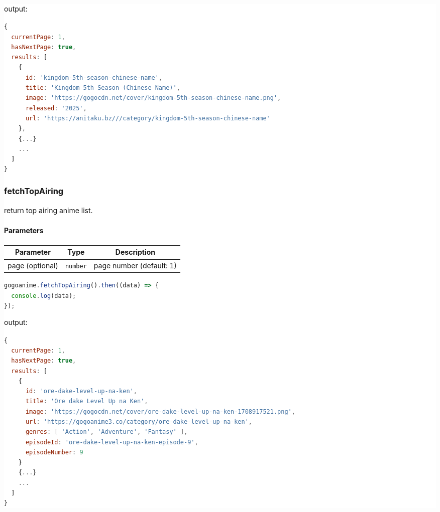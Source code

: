 output:

```js
{
  currentPage: 1,
  hasNextPage: true,
  results: [
    {
      id: 'kingdom-5th-season-chinese-name',
      title: 'Kingdom 5th Season (Chinese Name)',
      image: 'https://gogocdn.net/cover/kingdom-5th-season-chinese-name.png',
      released: '2025',
      url: 'https://anitaku.bz///category/kingdom-5th-season-chinese-name'
    },
    {...}
    ...
  ]
}
```

### fetchTopAiring

return top airing anime list.

<h4>Parameters</h4>

| Parameter       | Type     | Description              |
| --------------- | -------- | ------------------------ |
| page (optional) | `number` | page number (default: 1) |

```ts
gogoanime.fetchTopAiring().then((data) => {
  console.log(data);
});
```

output:

```js
{
  currentPage: 1,
  hasNextPage: true,
  results: [
    {
      id: 'ore-dake-level-up-na-ken',
      title: 'Ore dake Level Up na Ken',
      image: 'https://gogocdn.net/cover/ore-dake-level-up-na-ken-1708917521.png',
      url: 'https://gogoanime3.co/category/ore-dake-level-up-na-ken',
      genres: [ 'Action', 'Adventure', 'Fantasy' ],
      episodeId: 'ore-dake-level-up-na-ken-episode-9',
      episodeNumber: 9
    }
    {...}
    ...
  ]
}
```
